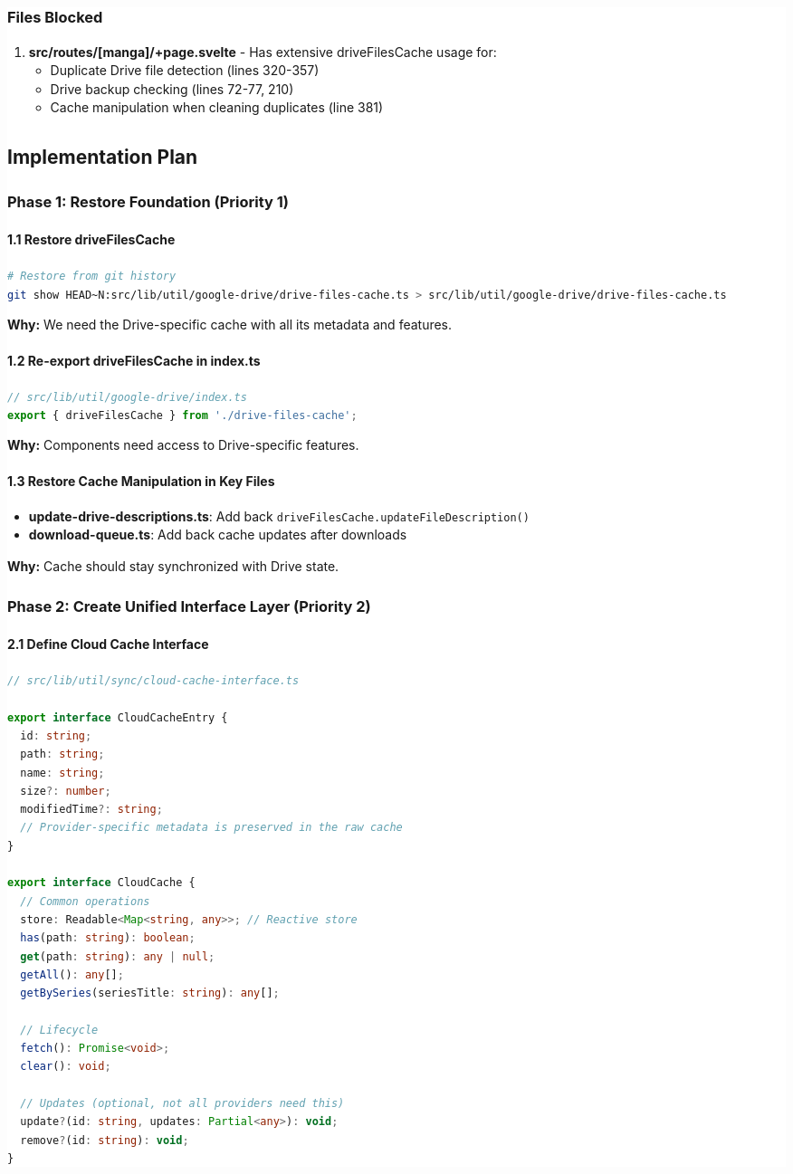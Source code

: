 ### Files Blocked
1. **src/routes/[manga]/+page.svelte** - Has extensive driveFilesCache usage for:
   - Duplicate Drive file detection (lines 320-357)
   - Drive backup checking (lines 72-77, 210)
   - Cache manipulation when cleaning duplicates (line 381)

## Implementation Plan

### Phase 1: Restore Foundation (Priority 1)

#### 1.1 Restore driveFilesCache
```bash
# Restore from git history
git show HEAD~N:src/lib/util/google-drive/drive-files-cache.ts > src/lib/util/google-drive/drive-files-cache.ts
```

**Why:** We need the Drive-specific cache with all its metadata and features.

#### 1.2 Re-export driveFilesCache in index.ts
```typescript
// src/lib/util/google-drive/index.ts
export { driveFilesCache } from './drive-files-cache';
```

**Why:** Components need access to Drive-specific features.

#### 1.3 Restore Cache Manipulation in Key Files
- **update-drive-descriptions.ts**: Add back `driveFilesCache.updateFileDescription()`
- **download-queue.ts**: Add back cache updates after downloads

**Why:** Cache should stay synchronized with Drive state.

### Phase 2: Create Unified Interface Layer (Priority 2)

#### 2.1 Define Cloud Cache Interface
```typescript
// src/lib/util/sync/cloud-cache-interface.ts

export interface CloudCacheEntry {
  id: string;
  path: string;
  name: string;
  size?: number;
  modifiedTime?: string;
  // Provider-specific metadata is preserved in the raw cache
}

export interface CloudCache {
  // Common operations
  store: Readable<Map<string, any>>; // Reactive store
  has(path: string): boolean;
  get(path: string): any | null;
  getAll(): any[];
  getBySeries(seriesTitle: string): any[];

  // Lifecycle
  fetch(): Promise<void>;
  clear(): void;

  // Updates (optional, not all providers need this)
  update?(id: string, updates: Partial<any>): void;
  remove?(id: string): void;
}
```